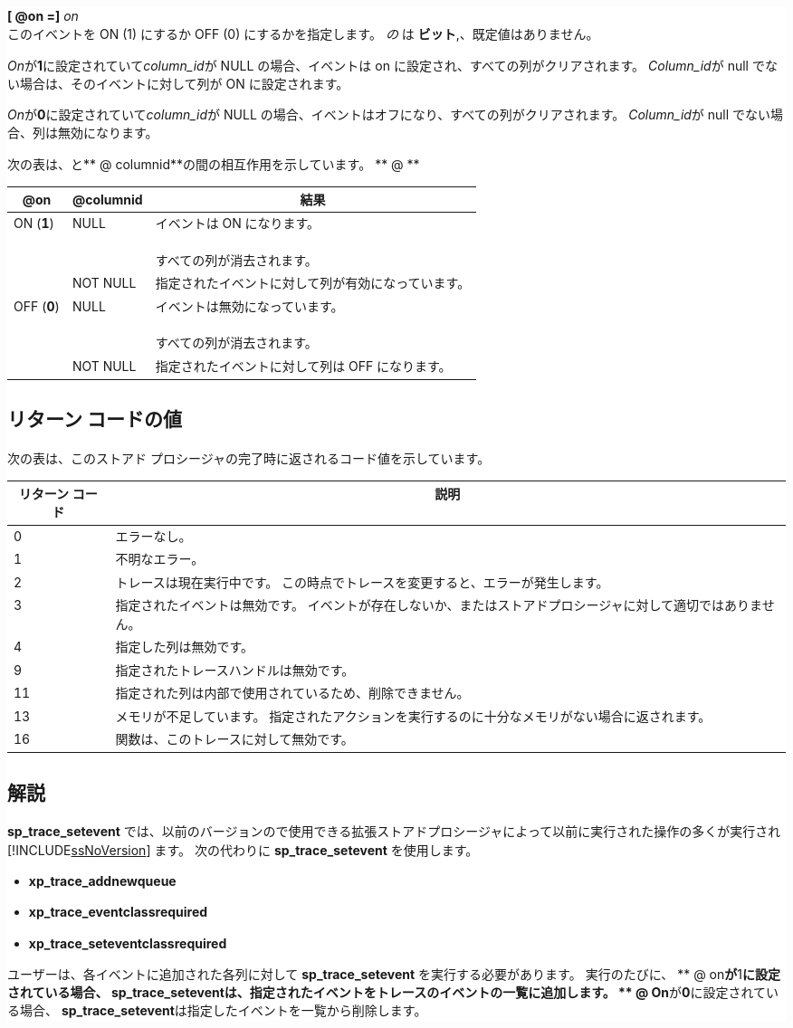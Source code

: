  **[ @on =]** *on*  
 このイベントを ON (1) にするか OFF (0) にするかを指定します。 *の* は **ビット**,、既定値はありません。  
  
 *On*が**1**に設定されていて*column_id*が NULL の場合、イベントは on に設定され、すべての列がクリアされます。 *Column_id*が null でない場合は、そのイベントに対して列が ON に設定されます。  
  
 *On*が**0**に設定されていて*column_id*が NULL の場合、イベントはオフになり、すべての列がクリアされます。 *Column_id*が null でない場合、列は無効になります。  
  
 次の表は、と** \@ columnid**の間の相互作用を示しています。 ** \@ **  
  
|\@on|\@columnid|結果|  
|---------|---------------|------------|  
|ON (**1**)|NULL|イベントは ON になります。<br /><br /> すべての列が消去されます。|  
||NOT NULL|指定されたイベントに対して列が有効になっています。|  
|OFF (**0**)|NULL|イベントは無効になっています。<br /><br /> すべての列が消去されます。|  
||NOT NULL|指定されたイベントに対して列は OFF になります。|  
  
## <a name="return-code-values"></a>リターン コードの値  
 次の表は、このストアド プロシージャの完了時に返されるコード値を示しています。  
  
|リターン コード|説明|  
|-----------------|-----------------|  
|0|エラーなし。|  
|1|不明なエラー。|  
|2|トレースは現在実行中です。 この時点でトレースを変更すると、エラーが発生します。|  
|3|指定されたイベントは無効です。 イベントが存在しないか、またはストアドプロシージャに対して適切ではありません。|  
|4|指定した列は無効です。|  
|9|指定されたトレースハンドルは無効です。|  
|11|指定された列は内部で使用されているため、削除できません。|  
|13|メモリが不足しています。 指定されたアクションを実行するのに十分なメモリがない場合に返されます。|  
|16|関数は、このトレースに対して無効です。|  
  
## <a name="remarks"></a>解説  
 **sp_trace_setevent** では、以前のバージョンので使用できる拡張ストアドプロシージャによって以前に実行された操作の多くが実行され [!INCLUDE[ssNoVersion](../../includes/ssnoversion-md.md)] ます。 次の代わりに **sp_trace_setevent** を使用します。  
  
-   **xp_trace_addnewqueue**  
  
-   **xp_trace_eventclassrequired**  
  
-   **xp_trace_seteventclassrequired**  
  
 ユーザーは、各イベントに追加された各列に対して **sp_trace_setevent** を実行する必要があります。 実行のたびに、 ** \@ on**が**1**に設定されている場合、 **sp_trace_setevent**は、指定されたイベントをトレースのイベントの一覧に追加します。 ** \@ On**が**0**に設定されている場合、 **sp_trace_setevent**は指定したイベントを一覧から削除します。  
  